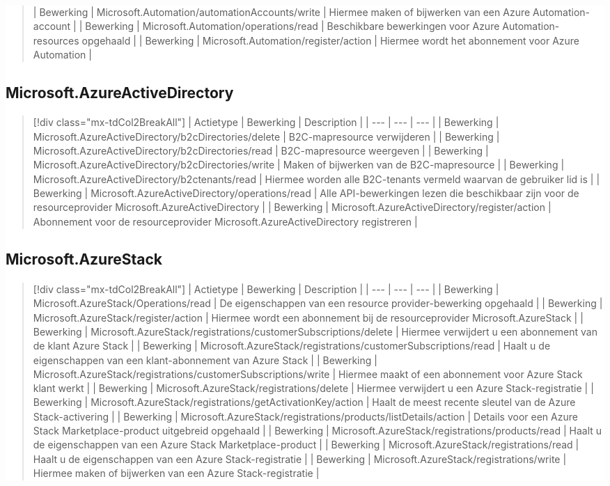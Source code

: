 > | Bewerking | Microsoft.Automation/automationAccounts/write | Hiermee maken of bijwerken van een Azure Automation-account |
> | Bewerking | Microsoft.Automation/operations/read | Beschikbare bewerkingen voor Azure Automation-resources opgehaald |
> | Bewerking | Microsoft.Automation/register/action | Hiermee wordt het abonnement voor Azure Automation |

## <a name="microsoftazureactivedirectory"></a>Microsoft.AzureActiveDirectory

> [!div class="mx-tdCol2BreakAll"]
> | Actietype | Bewerking | Description |
> | --- | --- | --- |
> | Bewerking | Microsoft.AzureActiveDirectory/b2cDirectories/delete | B2C-mapresource verwijderen |
> | Bewerking | Microsoft.AzureActiveDirectory/b2cDirectories/read | B2C-mapresource weergeven |
> | Bewerking | Microsoft.AzureActiveDirectory/b2cDirectories/write | Maken of bijwerken van de B2C-mapresource |
> | Bewerking | Microsoft.AzureActiveDirectory/b2ctenants/read | Hiermee worden alle B2C-tenants vermeld waarvan de gebruiker lid is |
> | Bewerking | Microsoft.AzureActiveDirectory/operations/read | Alle API-bewerkingen lezen die beschikbaar zijn voor de resourceprovider Microsoft.AzureActiveDirectory |
> | Bewerking | Microsoft.AzureActiveDirectory/register/action | Abonnement voor de resourceprovider Microsoft.AzureActiveDirectory registreren |

## <a name="microsoftazurestack"></a>Microsoft.AzureStack

> [!div class="mx-tdCol2BreakAll"]
> | Actietype | Bewerking | Description |
> | --- | --- | --- |
> | Bewerking | Microsoft.AzureStack/Operations/read | De eigenschappen van een resource provider-bewerking opgehaald |
> | Bewerking | Microsoft.AzureStack/register/action | Hiermee wordt een abonnement bij de resourceprovider Microsoft.AzureStack |
> | Bewerking | Microsoft.AzureStack/registrations/customerSubscriptions/delete | Hiermee verwijdert u een abonnement van de klant Azure Stack |
> | Bewerking | Microsoft.AzureStack/registrations/customerSubscriptions/read | Haalt u de eigenschappen van een klant-abonnement van Azure Stack |
> | Bewerking | Microsoft.AzureStack/registrations/customerSubscriptions/write | Hiermee maakt of een abonnement voor Azure Stack klant werkt |
> | Bewerking | Microsoft.AzureStack/registrations/delete | Hiermee verwijdert u een Azure Stack-registratie |
> | Bewerking | Microsoft.AzureStack/registrations/getActivationKey/action | Haalt de meest recente sleutel van de Azure Stack-activering |
> | Bewerking | Microsoft.AzureStack/registrations/products/listDetails/action | Details voor een Azure Stack Marketplace-product uitgebreid opgehaald |
> | Bewerking | Microsoft.AzureStack/registrations/products/read | Haalt u de eigenschappen van een Azure Stack Marketplace-product |
> | Bewerking | Microsoft.AzureStack/registrations/read | Haalt u de eigenschappen van een Azure Stack-registratie |
> | Bewerking | Microsoft.AzureStack/registrations/write | Hiermee maken of bijwerken van een Azure Stack-registratie |
